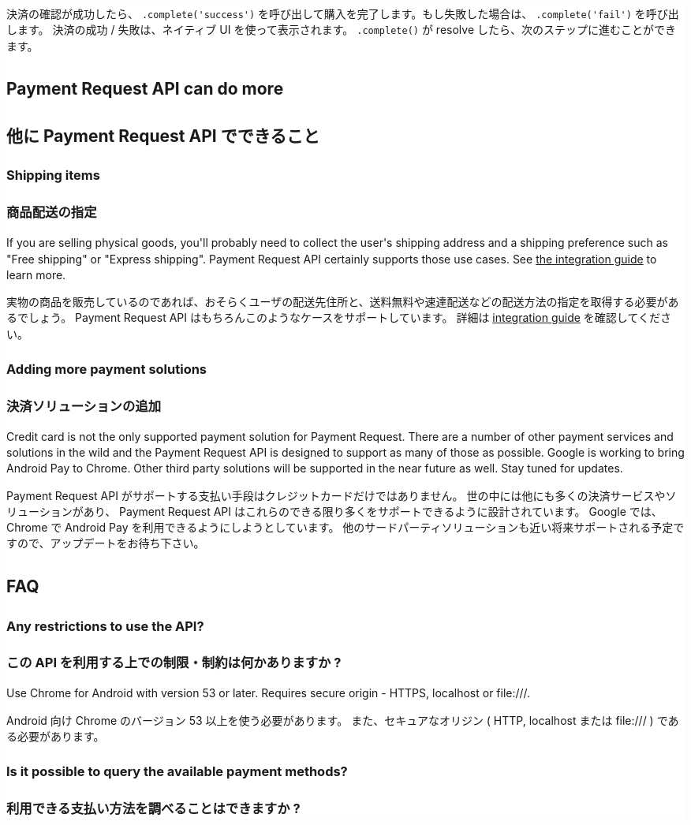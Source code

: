 決済の確認が成功したら、 `.complete('success')` を呼び出して購入を完了します。もし失敗した場合は、 `.complete('fail')` を呼び出します。
決済の成功 / 失敗は、ネイティブ UI を使って表示されます。
`.complete()` が resolve したら、次のステップに進むことができます。

## Payment Request API can do more

## 他に Payment Request API でできること

### Shipping items

### 商品配送の指定

If you are selling physical goods, you'll probably need to collect the user's shipping address and a shipping preference such as "Free shipping" or "Express shipping". Payment Request API certainly supports those use cases. See [the integration guide](https://developers.google.com/web/fundamentals/primers/payment-request/) to learn more.

実物の商品を販売しているのであれば、おそらくユーザの配送先住所と、送料無料や速達配送などの配送方法の指定を取得する必要があるでしょう。
Payment Request API はもちろんこのようなケースをサポートしています。
詳細は [integration guide](https://developers.google.com/web/fundamentals/primers/payment-request/) を確認してください。

### Adding more payment solutions

### 決済ソリューションの追加

Credit card is not the only supported payment solution for Payment Request. There are a number of other payment services and solutions in the wild and the Payment Request API is designed to support as many of those as possible. Google is working to bring Android Pay to Chrome. Other third party solutions will be supported in the near future as well. Stay tuned for updates.

Payment Request API がサポートする支払い手段はクレジットカードだけではありません。
世の中には他にも多くの決済サービスやソリューションがあり、 Payment Request API はこれらのできる限り多くをサポートできるように設計されています。
Google では、 Chrome で Android Pay を利用できるようにしようとしています。
他のサードパーティソリューションも近い将来サポートされる予定ですので、アップデートをお待ち下さい。

## FAQ

### Any restrictions to use the API?

### この API を利用する上での制限・制約は何かありますか ?

Use Chrome for Android with version 53 or later. Requires secure origin - HTTPS, localhost or file:///.

Android 向け Chrome のバージョン 53 以上を使う必要があります。
また、セキュアなオリジン ( HTTP, localhost または file:/// ) である必要があります。

### Is it possible to query the available payment methods?

### 利用できる支払い方法を調べることはできますか ?
